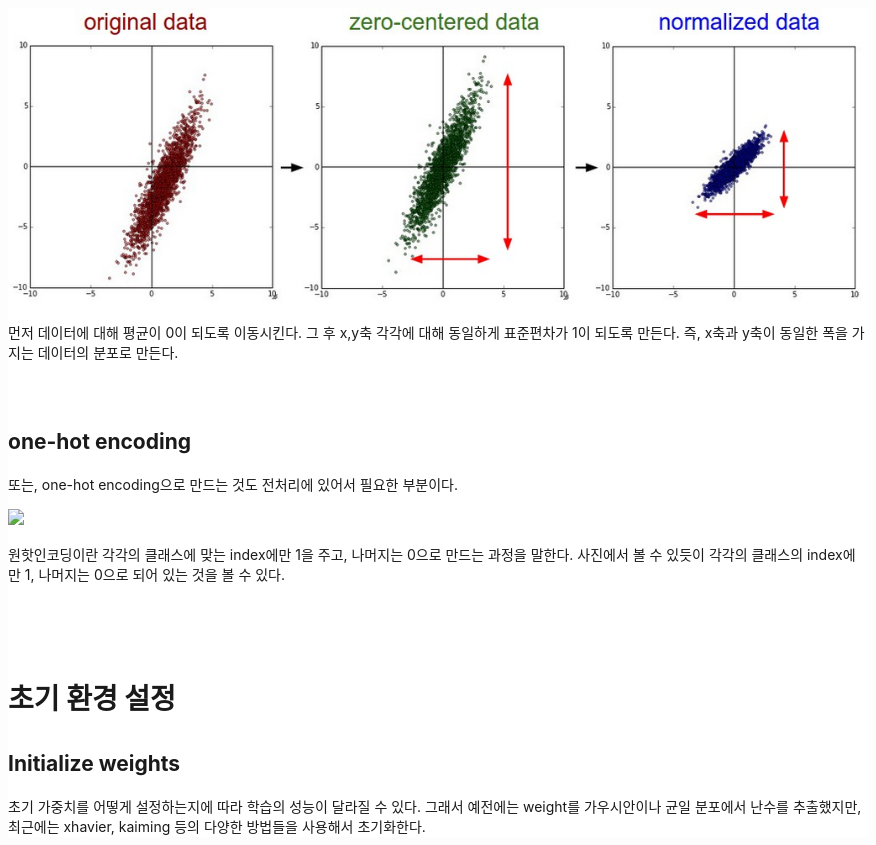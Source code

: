 <img src="/assets/img/dev/week11/day2/norm.jpg">

먼저 데이터에 대해 평균이 0이 되도록 이동시킨다. 그 후 x,y축 각각에 대해 동일하게 표준편차가 1이 되도록 만든다. 즉, x축과 y축이 동일한 폭을 가지는 데이터의 분포로 만든다.

<br>

## one-hot encoding

또는, one-hot encoding으로 만드는 것도 전처리에 있어서 필요한 부분이다. 

<img src="/assets/img/dev/week11/day2/onthot.png">

원핫인코딩이란 각각의 클래스에 맞는 index에만 1을 주고, 나머지는 0으로 만드는 과정을 말한다. 사진에서 볼 수 있듯이 각각의 클래스의 index에만 1, 나머지는 0으로 되어 있는 것을 볼 수 있다.

<br>

<br>

# 초기 환경 설정
 
## Initialize weights

초기 가중치를 어떻게 설정하는지에 따라 학습의 성능이 달라질 수 있다. 그래서 예전에는 weight를 가우시안이나 균일 분포에서 난수를 추출했지만, 최근에는 xhavier, kaiming 등의 다양한 방법들을 사용해서 초기화한다.
